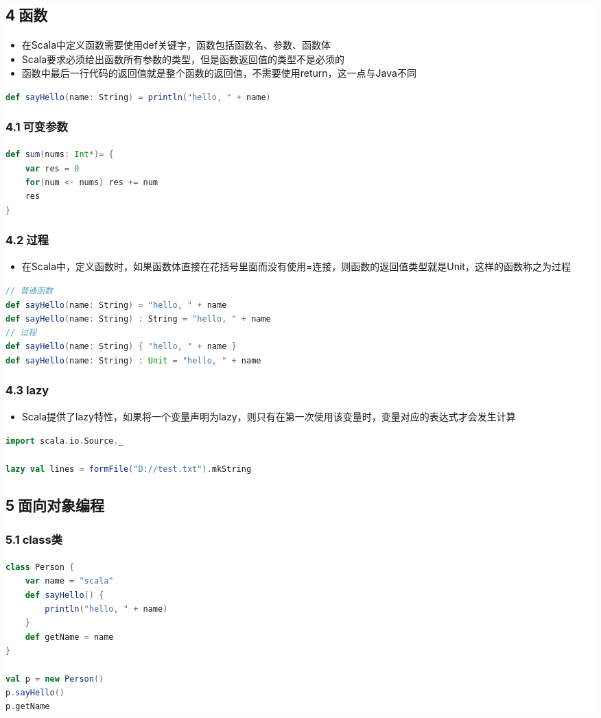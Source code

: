 ## 4 函数

- 在Scala中定义函数需要使用def关键字，函数包括函数名、参数、函数体
- Scala要求必须给出函数所有参数的类型，但是函数返回值的类型不是必须的
- 函数中最后一行代码的返回值就是整个函数的返回值，不需要使用return，这一点与Java不同

```scala
def sayHello(name: String) = println("hello, " + name)
```

### 4.1 可变参数

```scala
def sum(nums: Int*)= {
    var res = 0
    for(num <- nums) res += num
    res
}
```

### 4.2 过程

- 在Scala中，定义函数时，如果函数体直接在花括号里面而没有使用=连接，则函数的返回值类型就是Unit，这样的函数称之为过程

```scala
// 普通函数
def sayHello(name: String) = "hello, " + name
def sayHello(name: String) : String = "hello, " + name
// 过程
def sayHello(name: String) { "hello, " + name }
def sayHello(name: String) : Unit = "hello, " + name
```

### 4.3 lazy

- Scala提供了lazy特性，如果将一个变量声明为lazy，则只有在第一次使用该变量时，变量对应的表达式才会发生计算

```scala
import scala.io.Source._

lazy val lines = formFile("D://test.txt").mkString
```

## 5 面向对象编程

### 5.1 class类

```scala
class Person {
    var name = "scala"
    def sayHello() {
        println("hello, " + name)
    }
    def getName = name
}

val p = new Person()
p.sayHello()
p.getName
```
